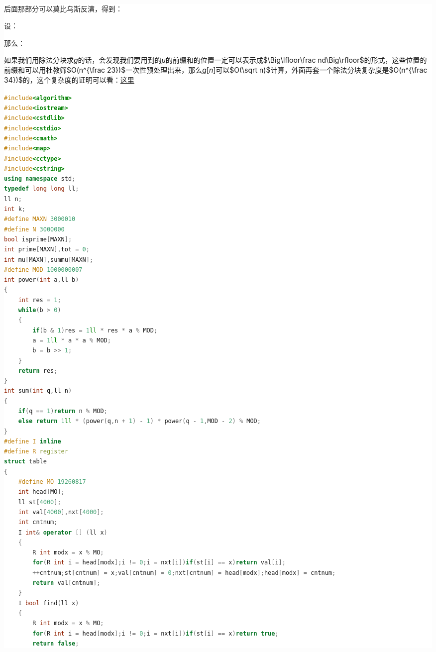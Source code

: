 后面那部分可以莫比乌斯反演，得到：

设：

那么：

如果我们用除法分块求$g$的话，会发现我们要用到的$\mu$的前缀和的位置一定可以表示成$\Big\lfloor\frac nd\Big\rfloor$的形式，这些位置的前缀和可以用杜教筛$O(n^{\frac 23})$一次性预处理出来，那么$g[n]$可以$O(\sqrt n)$计算，外面再套一个除法分块复杂度是$O(n^{\frac 34})$的，这个复杂度的证明可以看：[这里](https://czyhe.me/blog/math/yi-xie-mei-sha-yong-de-gu-ji/yi-xie-mei-sha-yong-de-gu-ji/)

```cpp
#include<algorithm>
#include<iostream>
#include<cstdlib>
#include<cstdio>
#include<cmath>
#include<map>
#include<cctype>
#include<cstring>
using namespace std;
typedef long long ll;
ll n;
int k;
#define MAXN 3000010
#define N 3000000
bool isprime[MAXN];
int prime[MAXN],tot = 0;
int mu[MAXN],summu[MAXN];
#define MOD 1000000007
int power(int a,ll b)
{
    int res = 1;
    while(b > 0)
    {
        if(b & 1)res = 1ll * res * a % MOD;
        a = 1ll * a * a % MOD;
        b = b >> 1;
    }
    return res;
}
int sum(int q,ll n)
{
    if(q == 1)return n % MOD;
    else return 1ll * (power(q,n + 1) - 1) * power(q - 1,MOD - 2) % MOD;
}
#define I inline
#define R register
struct table
{
    #define MO 19260817
    int head[MO];
    ll st[4000];
    int val[4000],nxt[4000];
    int cntnum;
    I int& operator [] (ll x)
    {
        R int modx = x % MO;
        for(R int i = head[modx];i != 0;i = nxt[i])if(st[i] == x)return val[i];
        ++cntnum;st[cntnum] = x;val[cntnum] = 0;nxt[cntnum] = head[modx];head[modx] = cntnum;
        return val[cntnum];
    }
    I bool find(ll x)
    {
        R int modx = x % MO;
        for(R int i = head[modx];i != 0;i = nxt[i])if(st[i] == x)return true;
        return false;
```